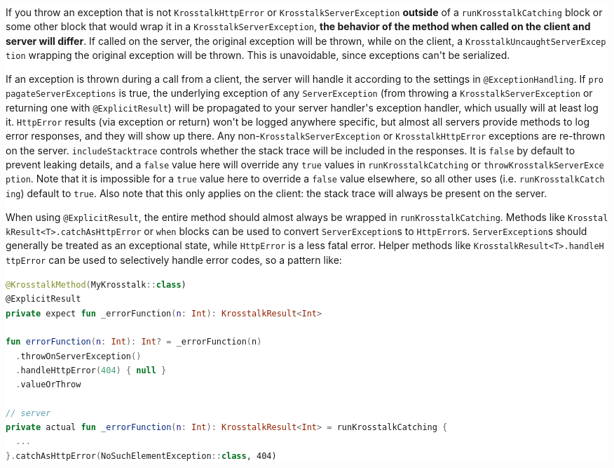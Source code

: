 If you throw an exception that is not `KrosstalkHttpError` or `KrosstalkServerException` **outside** of a
`runKrosstalkCatching` block or some other block that would wrap it in a `KrosstalkServerException`, **the behavior of
the method when called on the client and server will differ**. If called on the server, the original exception will be
thrown, while on the client, a `KrosstalkUncaughtServerException` wrapping the original exception will be thrown. This
is unavoidable, since exceptions can't be serialized.

If an exception is thrown during a call from a client, the server will handle it according to the settings in
`@ExceptionHandling`. If `propagateServerExceptions` is true, the underlying exception of any
`ServerException` (from throwing a `KrosstalkServerException` or returning one with `@ExplicitResult`) will be
propagated to your server handler's exception handler, which usually will at least log it.  `HttpError` results (via
exception or return) won't be logged anywhere specific, but almost all servers provide methods to log error responses,
and they will show up there. Any non-`KrosstalkServerException` or `KrosstalkHttpError` exceptions are re-thrown on the
server.  `includeStacktrace` controls whether the stack trace will be included in the responses. It is `false` by
default to prevent leaking details, and a `false` value here will override any `true` values in
`runKrosstalkCatching` or `throwKrosstalkServerException`. Note that it is impossible for a `true` value here to
override a `false` value elsewhere, so all other uses (i.e. `runKrosstalkCatching`) default to `true`. Also note that
this only applies on the client: the stack trace will always be present on the server.

When using `@ExplicitResult`, the entire method should almost always be wrapped in `runKrosstalkCatching`. Methods
like `KrosstalkResult<T>.catchAsHttpError` or `when` blocks can be used to convert `ServerException`s to
`HttpError`s.  `ServerException`s should generally be treated as an exceptional state, while `HttpError` is a less fatal
error. Helper methods like `KrosstalkResult<T>.handleHttpError` can be used to selectively handle error codes, so a
pattern like:

```kotlin
@KrosstalkMethod(MyKrosstalk::class)
@ExplicitResult
private expect fun _errorFunction(n: Int): KrosstalkResult<Int>

fun errorFunction(n: Int): Int? = _errorFunction(n)
  .throwOnServerException()
  .handleHttpError(404) { null }
  .valueOrThrow

// server
private actual fun _errorFunction(n: Int): KrosstalkResult<Int> = runKrosstalkCatching {
  ...
}.catchAsHttpError(NoSuchElementException::class, 404)
```
